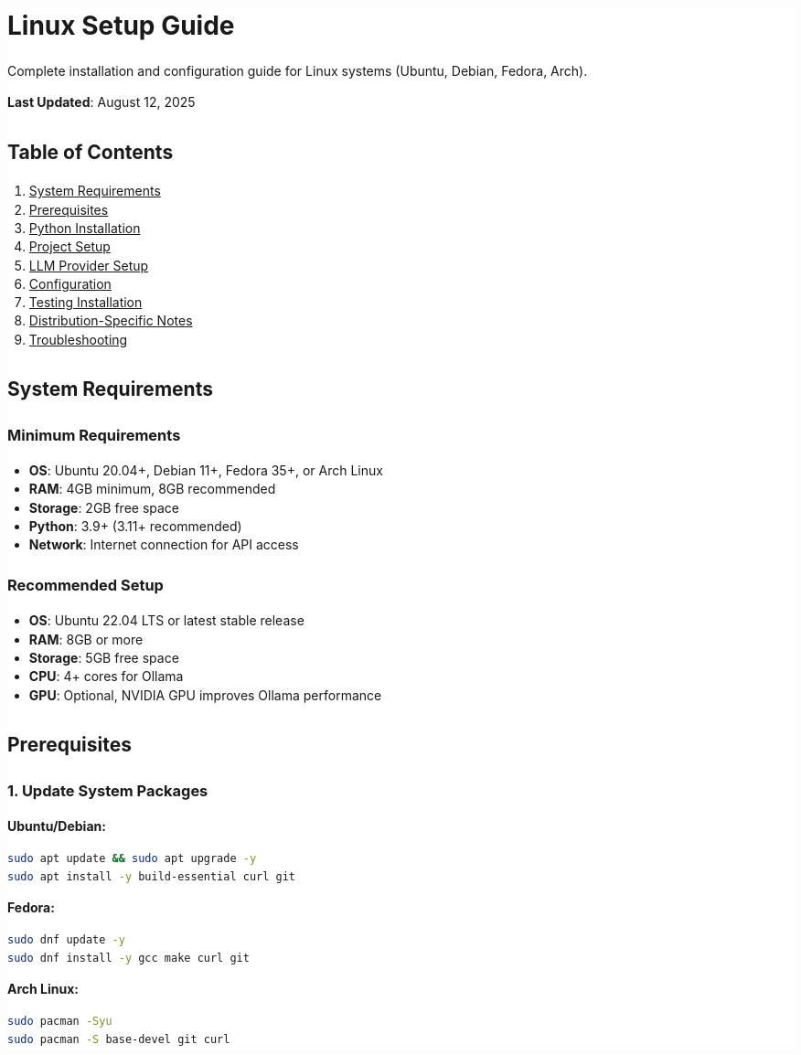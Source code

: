 # Linux Setup Guide

Complete installation and configuration guide for Linux systems (Ubuntu, Debian, Fedora, Arch).

**Last Updated**: August 12, 2025

## Table of Contents
1. [System Requirements](#system-requirements)
2. [Prerequisites](#prerequisites)
3. [Python Installation](#python-installation)
4. [Project Setup](#project-setup)
5. [LLM Provider Setup](#llm-provider-setup)
6. [Configuration](#configuration)
7. [Testing Installation](#testing-installation)
8. [Distribution-Specific Notes](#distribution-specific-notes)
9. [Troubleshooting](#troubleshooting)

## System Requirements

### Minimum Requirements
- **OS**: Ubuntu 20.04+, Debian 11+, Fedora 35+, or Arch Linux
- **RAM**: 4GB minimum, 8GB recommended
- **Storage**: 2GB free space
- **Python**: 3.9+ (3.11+ recommended)
- **Network**: Internet connection for API access

### Recommended Setup
- **OS**: Ubuntu 22.04 LTS or latest stable release
- **RAM**: 8GB or more
- **Storage**: 5GB free space
- **CPU**: 4+ cores for Ollama
- **GPU**: Optional, NVIDIA GPU improves Ollama performance

## Prerequisites

### 1. Update System Packages

**Ubuntu/Debian:**
```bash
sudo apt update && sudo apt upgrade -y
sudo apt install -y build-essential curl git
```

**Fedora:**
```bash
sudo dnf update -y
sudo dnf install -y gcc make curl git
```

**Arch Linux:**
```bash
sudo pacman -Syu
sudo pacman -S base-devel git curl
```
